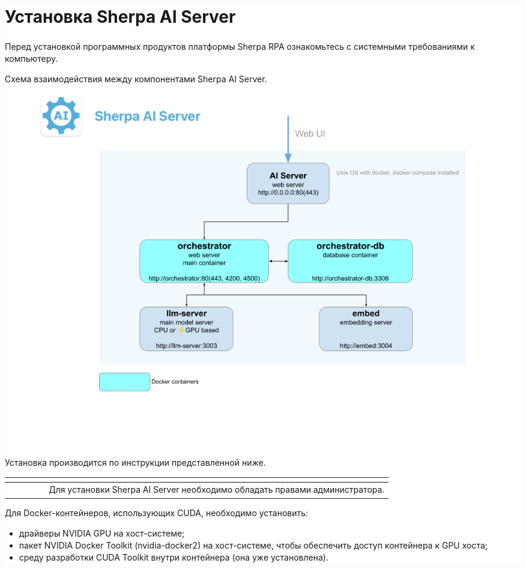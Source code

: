 # Установка Sherpa AI Server

Перед установкой программных продуктов платформы Sherpa RPA ознакомьтесь с системными требованиями к компьютеру.

Схема взаимодействия между компонентами Sherpa AI Server.

<figure><img src="../../.gitbook/assets/Sherpa-AI-server-cpu-installation.png" alt=""><figcaption></figcaption></figure>

Установка производится по инструкции представленной ниже.

<table data-header-hidden><thead><tr><th width="52.33331298828125"></th><th></th></tr></thead><tbody><tr><td><img src="https://lh7-rt.googleusercontent.com/docsz/AD_4nXfIr5iwQURNZ29BXq7n21t2jCM_0fIEksk5W7VaJ8tV26EYOKnOIyMfHKOW6APSabyGTSaZ3KVjRHGU7hJkFj2RvvxTAlhqi0b0enVoIYPrFe3EE2z6bJ2c4C3Ylyb3qaqyu9PWLw?key=6sbXsIGaTS3XX9nMXq1GDfiN" alt="" data-size="line"></td><td>Для установки Sherpa AI Server необходимо обладать правами администратора. </td></tr></tbody></table>

Для Docker-контейнеров, использующих CUDA, необходимо установить:

* драйверы NVIDIA GPU на хост-системе;
* пакет NVIDIA Docker Toolkit (nvidia-docker2) на хост-системе, чтобы обеспечить доступ контейнера к GPU хоста;
* среду разработки CUDA Toolkit внутри контейнера (она уже установлена).
